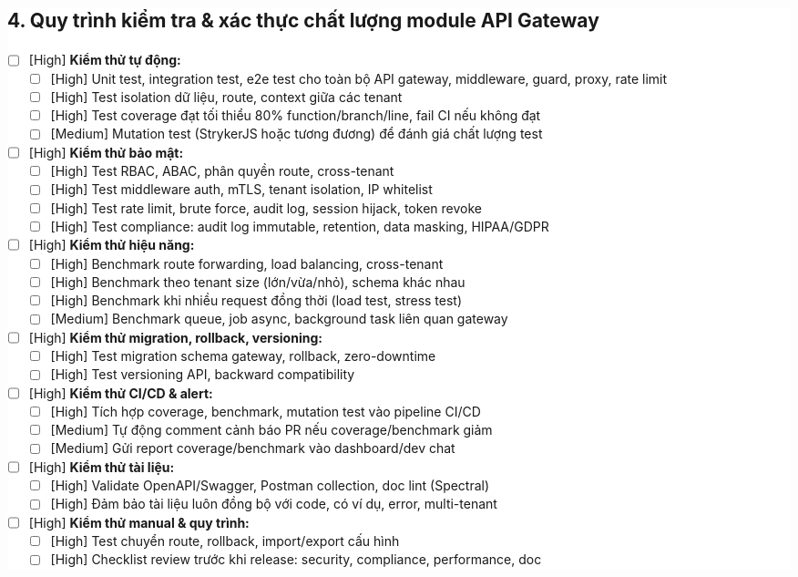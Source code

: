 ## 4. Quy trình kiểm tra & xác thực chất lượng module API Gateway
- [ ] [High] **Kiểm thử tự động:**
    - [ ] [High] Unit test, integration test, e2e test cho toàn bộ API gateway, middleware, guard, proxy, rate limit
    - [ ] [High] Test isolation dữ liệu, route, context giữa các tenant
    - [ ] [High] Test coverage đạt tối thiểu 80% function/branch/line, fail CI nếu không đạt
    - [ ] [Medium] Mutation test (StrykerJS hoặc tương đương) để đánh giá chất lượng test
- [ ] [High] **Kiểm thử bảo mật:**
    - [ ] [High] Test RBAC, ABAC, phân quyền route, cross-tenant
    - [ ] [High] Test middleware auth, mTLS, tenant isolation, IP whitelist
    - [ ] [High] Test rate limit, brute force, audit log, session hijack, token revoke
    - [ ] [High] Test compliance: audit log immutable, retention, data masking, HIPAA/GDPR
- [ ] [High] **Kiểm thử hiệu năng:**
    - [ ] [High] Benchmark route forwarding, load balancing, cross-tenant
    - [ ] [High] Benchmark theo tenant size (lớn/vừa/nhỏ), schema khác nhau
    - [ ] [High] Benchmark khi nhiều request đồng thời (load test, stress test)
    - [ ] [Medium] Benchmark queue, job async, background task liên quan gateway
- [ ] [High] **Kiểm thử migration, rollback, versioning:**
    - [ ] [High] Test migration schema gateway, rollback, zero-downtime
    - [ ] [High] Test versioning API, backward compatibility
- [ ] [High] **Kiểm thử CI/CD & alert:**
    - [ ] [High] Tích hợp coverage, benchmark, mutation test vào pipeline CI/CD
    - [ ] [Medium] Tự động comment cảnh báo PR nếu coverage/benchmark giảm
    - [ ] [Medium] Gửi report coverage/benchmark vào dashboard/dev chat
- [ ] [High] **Kiểm thử tài liệu:**
    - [ ] [High] Validate OpenAPI/Swagger, Postman collection, doc lint (Spectral)
    - [ ] [High] Đảm bảo tài liệu luôn đồng bộ với code, có ví dụ, error, multi-tenant
- [ ] [High] **Kiểm thử manual & quy trình:**
    - [ ] [High] Test chuyển route, rollback, import/export cấu hình
    - [ ] [High] Checklist review trước khi release: security, compliance, performance, doc 